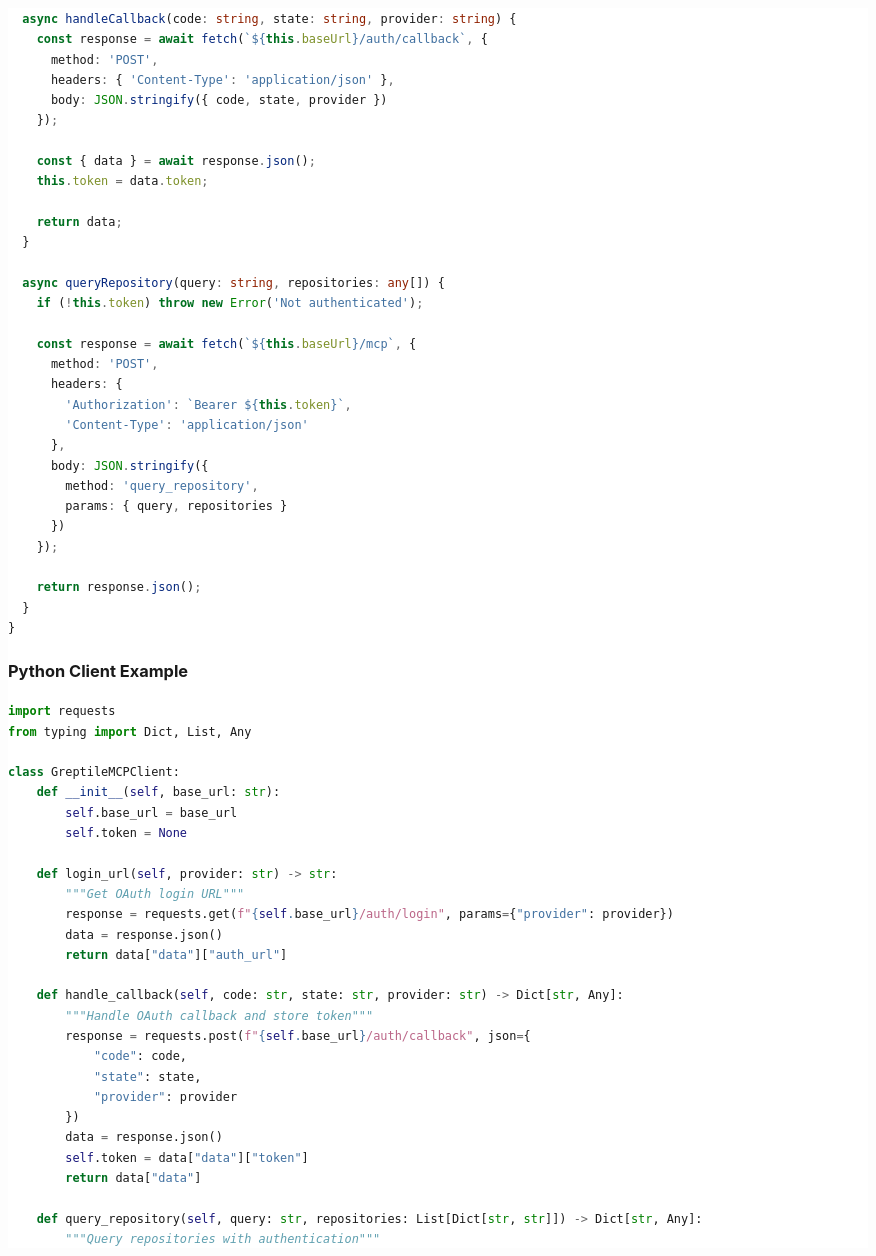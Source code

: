 ```typescript
  async handleCallback(code: string, state: string, provider: string) {
    const response = await fetch(`${this.baseUrl}/auth/callback`, {
      method: 'POST',
      headers: { 'Content-Type': 'application/json' },
      body: JSON.stringify({ code, state, provider })
    });
    
    const { data } = await response.json();
    this.token = data.token;
    
    return data;
  }

  async queryRepository(query: string, repositories: any[]) {
    if (!this.token) throw new Error('Not authenticated');

    const response = await fetch(`${this.baseUrl}/mcp`, {
      method: 'POST',
      headers: {
        'Authorization': `Bearer ${this.token}`,
        'Content-Type': 'application/json'
      },
      body: JSON.stringify({
        method: 'query_repository',
        params: { query, repositories }
      })
    });

    return response.json();
  }
}
```

### Python Client Example

```python
import requests
from typing import Dict, List, Any

class GreptileMCPClient:
    def __init__(self, base_url: str):
        self.base_url = base_url
        self.token = None
    
    def login_url(self, provider: str) -> str:
        """Get OAuth login URL"""
        response = requests.get(f"{self.base_url}/auth/login", params={"provider": provider})
        data = response.json()
        return data["data"]["auth_url"]
    
    def handle_callback(self, code: str, state: str, provider: str) -> Dict[str, Any]:
        """Handle OAuth callback and store token"""
        response = requests.post(f"{self.base_url}/auth/callback", json={
            "code": code,
            "state": state,
            "provider": provider
        })
        data = response.json()
        self.token = data["data"]["token"]
        return data["data"]
    
    def query_repository(self, query: str, repositories: List[Dict[str, str]]) -> Dict[str, Any]:
        """Query repositories with authentication"""
```